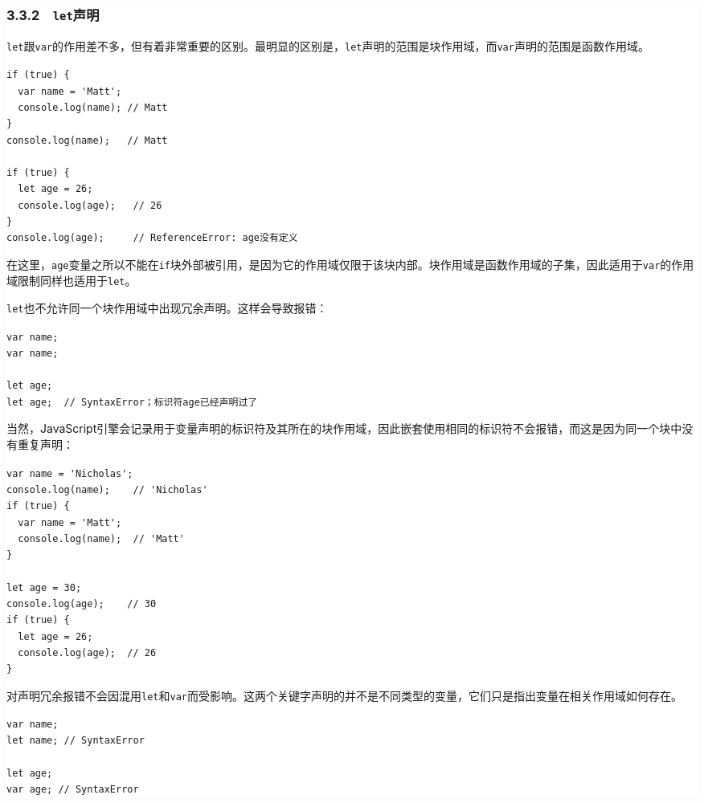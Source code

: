 ### 3.3.2　`let`声明

`let`跟`var`的作用差不多，但有着非常重要的区别。最明显的区别是，`let`声明的范围是块作用域，而`var`声明的范围是函数作用域。

```
if (true) {
  var name = 'Matt';
  console.log(name); // Matt
}
console.log(name);   // Matt

if (true) {
  let age = 26;
  console.log(age);   // 26
}
console.log(age);     // ReferenceError: age没有定义
```

在这里，`age`变量之所以不能在`if`块外部被引用，是因为它的作用域仅限于该块内部。块作用域是函数作用域的子集，因此适用于`var`的作用域限制同样也适用于`let`。

`let`也不允许同一个块作用域中出现冗余声明。这样会导致报错：

```
var name;
var name;

let age;
let age;  // SyntaxError；标识符age已经声明过了
```

当然，JavaScript引擎会记录用于变量声明的标识符及其所在的块作用域，因此嵌套使用相同的标识符不会报错，而这是因为同一个块中没有重复声明：

```
var name = 'Nicholas';
console.log(name);    // 'Nicholas'
if (true) {
  var name = 'Matt';
  console.log(name);  // 'Matt'
}

let age = 30;
console.log(age);    // 30
if (true) {
  let age = 26;
  console.log(age);  // 26
}
```

对声明冗余报错不会因混用`let`和`var`而受影响。这两个关键字声明的并不是不同类型的变量，它们只是指出变量在相关作用域如何存在。

```
var name;
let name; // SyntaxError

let age;
var age; // SyntaxError
```
